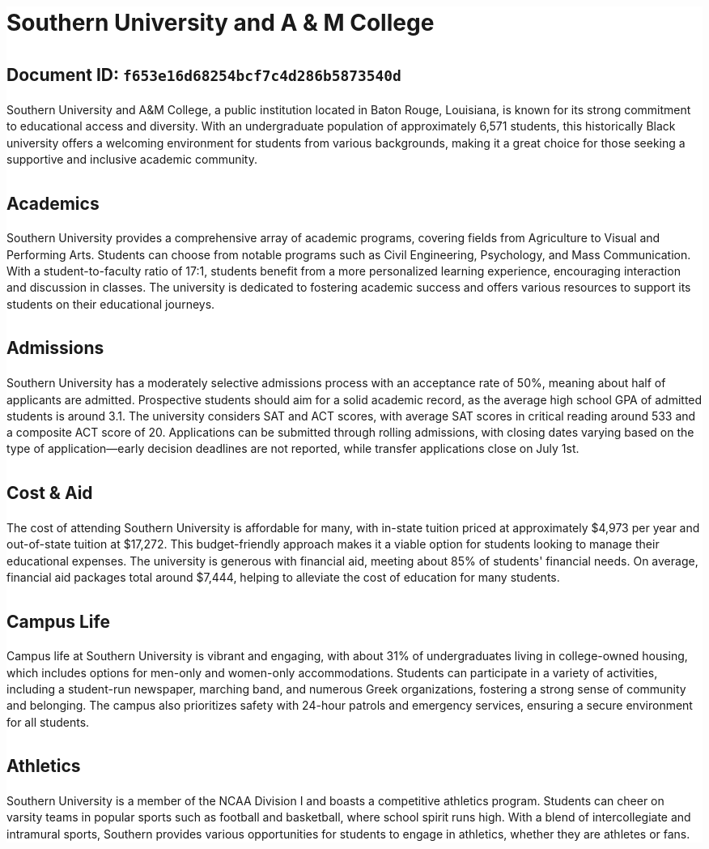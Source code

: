 # Southern University and A & M College

**Document ID:** `f653e16d68254bcf7c4d286b5873540d`
---

Southern University and A&M College, a public institution located in Baton Rouge, Louisiana, is known for its strong commitment to educational access and diversity. With an undergraduate population of approximately 6,571 students, this historically Black university offers a welcoming environment for students from various backgrounds, making it a great choice for those seeking a supportive and inclusive academic community.

## Academics
Southern University provides a comprehensive array of academic programs, covering fields from Agriculture to Visual and Performing Arts. Students can choose from notable programs such as Civil Engineering, Psychology, and Mass Communication. With a student-to-faculty ratio of 17:1, students benefit from a more personalized learning experience, encouraging interaction and discussion in classes. The university is dedicated to fostering academic success and offers various resources to support its students on their educational journeys.

## Admissions
Southern University has a moderately selective admissions process with an acceptance rate of 50%, meaning about half of applicants are admitted. Prospective students should aim for a solid academic record, as the average high school GPA of admitted students is around 3.1. The university considers SAT and ACT scores, with average SAT scores in critical reading around 533 and a composite ACT score of 20. Applications can be submitted through rolling admissions, with closing dates varying based on the type of application—early decision deadlines are not reported, while transfer applications close on July 1st.

## Cost & Aid
The cost of attending Southern University is affordable for many, with in-state tuition priced at approximately $4,973 per year and out-of-state tuition at $17,272. This budget-friendly approach makes it a viable option for students looking to manage their educational expenses. The university is generous with financial aid, meeting about 85% of students' financial needs. On average, financial aid packages total around $7,444, helping to alleviate the cost of education for many students.

## Campus Life
Campus life at Southern University is vibrant and engaging, with about 31% of undergraduates living in college-owned housing, which includes options for men-only and women-only accommodations. Students can participate in a variety of activities, including a student-run newspaper, marching band, and numerous Greek organizations, fostering a strong sense of community and belonging. The campus also prioritizes safety with 24-hour patrols and emergency services, ensuring a secure environment for all students.

## Athletics
Southern University is a member of the NCAA Division I and boasts a competitive athletics program. Students can cheer on varsity teams in popular sports such as football and basketball, where school spirit runs high. With a blend of intercollegiate and intramural sports, Southern provides various opportunities for students to engage in athletics, whether they are athletes or fans.
